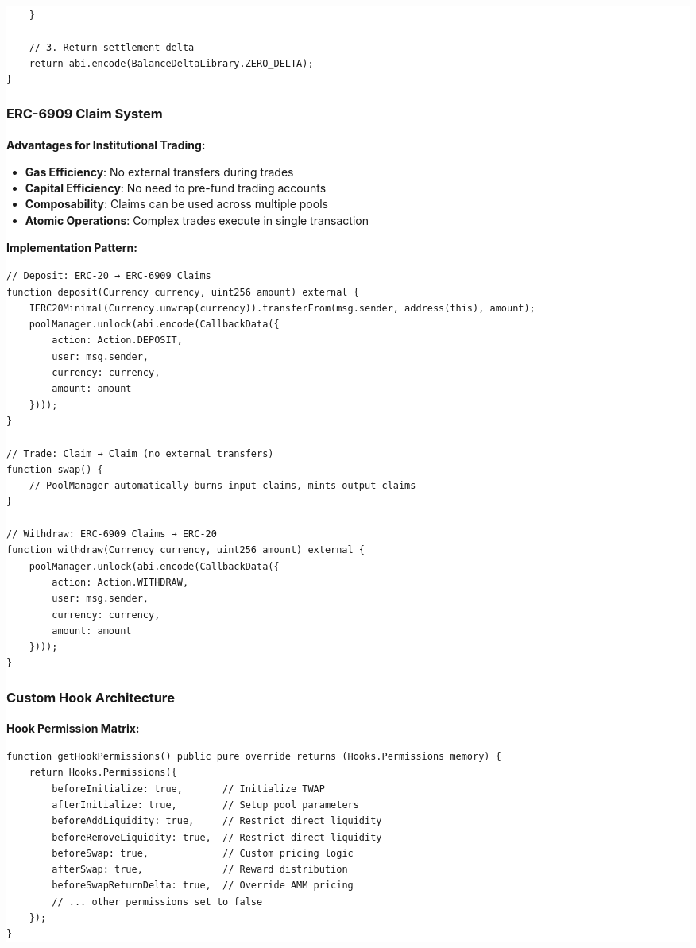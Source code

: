 ```solidity
    }
    
    // 3. Return settlement delta
    return abi.encode(BalanceDeltaLibrary.ZERO_DELTA);
}
```

### ERC-6909 Claim System

**Advantages for Institutional Trading:**
- **Gas Efficiency**: No external transfers during trades
- **Capital Efficiency**: No need to pre-fund trading accounts
- **Composability**: Claims can be used across multiple pools
- **Atomic Operations**: Complex trades execute in single transaction

**Implementation Pattern:**
```solidity
// Deposit: ERC-20 → ERC-6909 Claims
function deposit(Currency currency, uint256 amount) external {
    IERC20Minimal(Currency.unwrap(currency)).transferFrom(msg.sender, address(this), amount);
    poolManager.unlock(abi.encode(CallbackData({
        action: Action.DEPOSIT,
        user: msg.sender,
        currency: currency,
        amount: amount
    })));
}

// Trade: Claim → Claim (no external transfers)
function swap() {
    // PoolManager automatically burns input claims, mints output claims
}

// Withdraw: ERC-6909 Claims → ERC-20
function withdraw(Currency currency, uint256 amount) external {
    poolManager.unlock(abi.encode(CallbackData({
        action: Action.WITHDRAW,
        user: msg.sender,
        currency: currency,
        amount: amount
    })));
}
```

### Custom Hook Architecture

**Hook Permission Matrix:**
```solidity
function getHookPermissions() public pure override returns (Hooks.Permissions memory) {
    return Hooks.Permissions({
        beforeInitialize: true,       // Initialize TWAP
        afterInitialize: true,        // Setup pool parameters
        beforeAddLiquidity: true,     // Restrict direct liquidity
        beforeRemoveLiquidity: true,  // Restrict direct liquidity
        beforeSwap: true,             // Custom pricing logic
        afterSwap: true,              // Reward distribution
        beforeSwapReturnDelta: true,  // Override AMM pricing
        // ... other permissions set to false
    });
}
```
